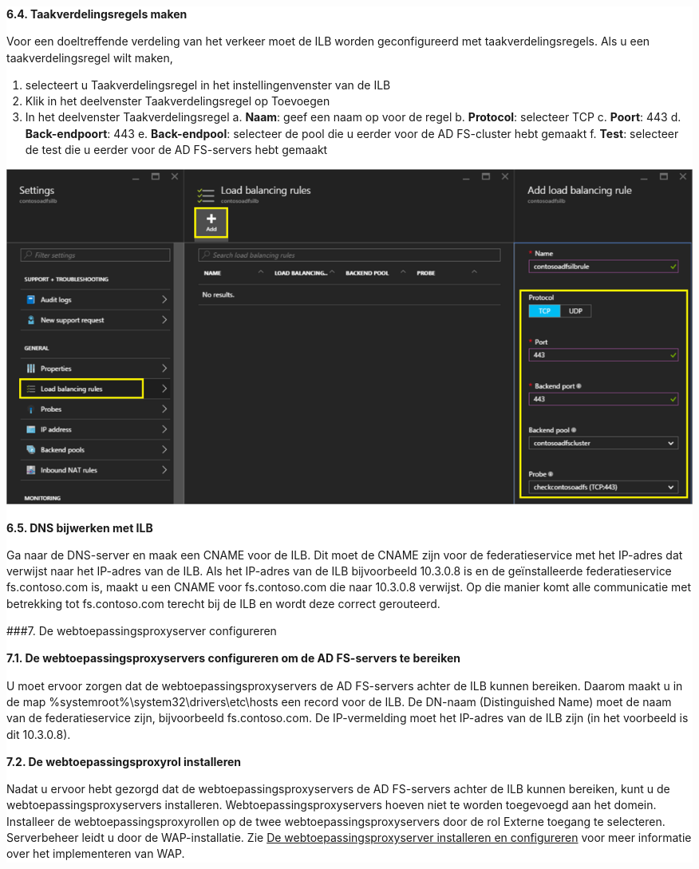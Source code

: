 **6.4.  Taakverdelingsregels maken**

Voor een doeltreffende verdeling van het verkeer moet de ILB worden geconfigureerd met taakverdelingsregels. Als u een taakverdelingsregel wilt maken, 
1.  selecteert u Taakverdelingsregel in het instellingenvenster van de ILB
2.  Klik in het deelvenster Taakverdelingsregel op Toevoegen
3.  In het deelvenster Taakverdelingsregel a. **Naam**: geef een naam op voor de regel b. **Protocol**: selecteer TCP c. **Poort**: 443 d. **Back-endpoort**: 443 e. **Back-endpool**: selecteer de pool die u eerder voor de AD FS-cluster hebt gemaakt f. **Test**: selecteer de test die u eerder voor de AD FS-servers hebt gemaakt

![ILB-taakverdelingsregels configureren](./media/active-directory-aadconnect-azure-adfs/ilbdeployment5.png)

**6.5.  DNS bijwerken met ILB**

Ga naar de DNS-server en maak een CNAME voor de ILB. Dit moet de CNAME zijn voor de federatieservice met het IP-adres dat verwijst naar het IP-adres van de ILB. Als het IP-adres van de ILB bijvoorbeeld 10.3.0.8 is en de geïnstalleerde federatieservice fs.contoso.com is, maakt u een CNAME voor fs.contoso.com die naar 10.3.0.8 verwijst.
Op die manier komt alle communicatie met betrekking tot fs.contoso.com terecht bij de ILB en wordt deze correct gerouteerd.

###7.   De webtoepassingsproxyserver configureren

**7.1.  De webtoepassingsproxyservers configureren om de AD FS-servers te bereiken**

U moet ervoor zorgen dat de webtoepassingsproxyservers de AD FS-servers achter de ILB kunnen bereiken. Daarom maakt u in de map %systemroot%\system32\drivers\etc\hosts een record voor de ILB. De DN-naam (Distinguished Name) moet de naam van de federatieservice zijn, bijvoorbeeld fs.contoso.com. De IP-vermelding moet het IP-adres van de ILB zijn (in het voorbeeld is dit 10.3.0.8).

**7.2.  De webtoepassingsproxyrol installeren**

Nadat u ervoor hebt gezorgd dat de webtoepassingsproxyservers de AD FS-servers achter de ILB kunnen bereiken, kunt u de webtoepassingsproxyservers installeren. Webtoepassingsproxyservers hoeven niet te worden toegevoegd aan het domein. Installeer de webtoepassingsproxyrollen op de twee webtoepassingsproxyservers door de rol Externe toegang te selecteren. Serverbeheer leidt u door de WAP-installatie.
Zie [De webtoepassingsproxyserver installeren en configureren](https://technet.microsoft.com/library/dn383662.aspx) voor meer informatie over het implementeren van WAP.
